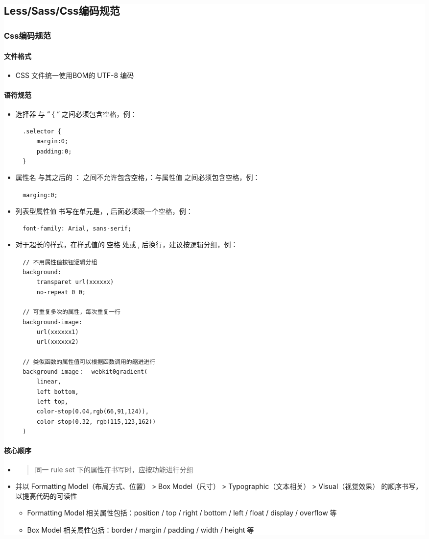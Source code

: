 ## Less/Sass/Css编码规范

### Css编码规范

#### 文件格式

- CSS 文件统一使用BOM的 UTF-8 编码

#### 语符规范

- 选择器 与 “ { “ 之间必须包含空格，例：

        .selector {
            margin:0;
            padding:0;
        }

- 属性名 与其之后的 ： 之间不允许包含空格，：与属性值 之间必须包含空格，例：
  
        marging:0;

- 列表型属性值 书写在单元是，, 后面必须跟一个空格，例：
  
        font-family: Arial, sans-serif;

- 对于超长的样式，在样式值的 空格 处或 , 后换行，建议按逻辑分组，例：
  
        // 不用属性值按钮逻辑分组
        background:
            transparet url(xxxxxx)
            no-repeat 0 0;

        // 可重复多次的属性，每次重复一行
        background-image:
            url(xxxxxx1)
            url(xxxxxx2)

        // 类似函数的属性值可以根据函数调用的缩进进行
        background-image： -webkit0gradient(
            linear,
            left bottom,
            left top,
            color-stop(0.04,rgb(66,91,124)),
            color-stop(0.32, rgb(115,123,162))
        )

#### 核心顺序 

-   > 同一 rule set 下的属性在书写时，应按功能进行分组

-   并以 Formatting Model（布局方式、位置） > Box Model（尺寸）  > Typographic（文本相关） > Visual（视觉效果） 的顺序书写，以提高代码的可读性

    * Formatting Model 相关属性包括：position / top / right / bottom / left / float / display / overflow 等

    * Box Model 相关属性包括：border / margin / padding / width / height 等
